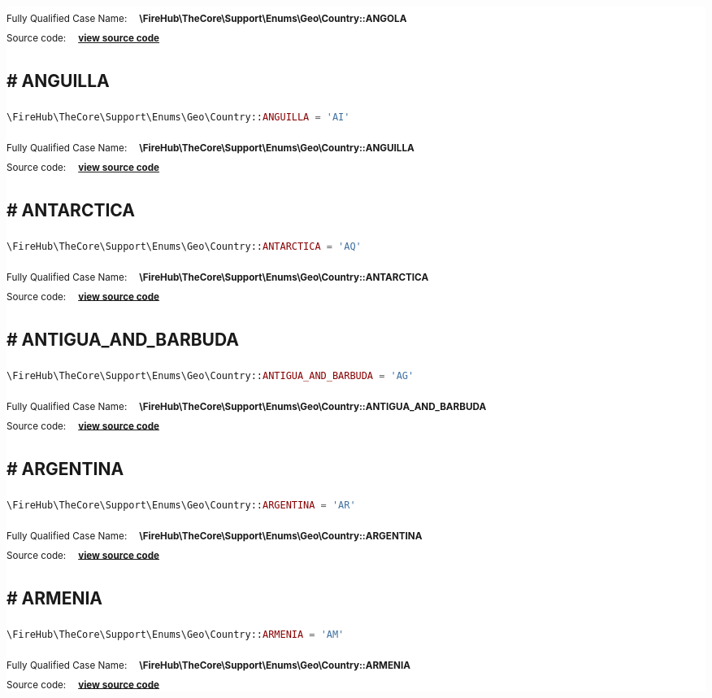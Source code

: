 <sub>Fully Qualified Case Name:  **\FireHub\TheCore\Support\Enums\Geo\Country::ANGOLA**</sub><br>
<sub>Source code:  **[view source code](https://github.com/The-FireHub-Project/TheCore/blob/v1.0/src/support/enums/geo/firehub.Country.php#L31)**</sub><br>


<h2><a name="anguilla"># ANGUILLA</a></h2>

```php
\FireHub\TheCore\Support\Enums\Geo\Country::ANGUILLA = 'AI'
```

<sub>Fully Qualified Case Name:  **\FireHub\TheCore\Support\Enums\Geo\Country::ANGUILLA**</sub><br>
<sub>Source code:  **[view source code](https://github.com/The-FireHub-Project/TheCore/blob/v1.0/src/support/enums/geo/firehub.Country.php#L32)**</sub><br>


<h2><a name="antarctica"># ANTARCTICA</a></h2>

```php
\FireHub\TheCore\Support\Enums\Geo\Country::ANTARCTICA = 'AQ'
```

<sub>Fully Qualified Case Name:  **\FireHub\TheCore\Support\Enums\Geo\Country::ANTARCTICA**</sub><br>
<sub>Source code:  **[view source code](https://github.com/The-FireHub-Project/TheCore/blob/v1.0/src/support/enums/geo/firehub.Country.php#L33)**</sub><br>


<h2><a name="antigua_and_barbuda"># ANTIGUA_AND_BARBUDA</a></h2>

```php
\FireHub\TheCore\Support\Enums\Geo\Country::ANTIGUA_AND_BARBUDA = 'AG'
```

<sub>Fully Qualified Case Name:  **\FireHub\TheCore\Support\Enums\Geo\Country::ANTIGUA_AND_BARBUDA**</sub><br>
<sub>Source code:  **[view source code](https://github.com/The-FireHub-Project/TheCore/blob/v1.0/src/support/enums/geo/firehub.Country.php#L34)**</sub><br>


<h2><a name="argentina"># ARGENTINA</a></h2>

```php
\FireHub\TheCore\Support\Enums\Geo\Country::ARGENTINA = 'AR'
```

<sub>Fully Qualified Case Name:  **\FireHub\TheCore\Support\Enums\Geo\Country::ARGENTINA**</sub><br>
<sub>Source code:  **[view source code](https://github.com/The-FireHub-Project/TheCore/blob/v1.0/src/support/enums/geo/firehub.Country.php#L35)**</sub><br>


<h2><a name="armenia"># ARMENIA</a></h2>

```php
\FireHub\TheCore\Support\Enums\Geo\Country::ARMENIA = 'AM'
```

<sub>Fully Qualified Case Name:  **\FireHub\TheCore\Support\Enums\Geo\Country::ARMENIA**</sub><br>
<sub>Source code:  **[view source code](https://github.com/The-FireHub-Project/TheCore/blob/v1.0/src/support/enums/geo/firehub.Country.php#L36)**</sub><br>

